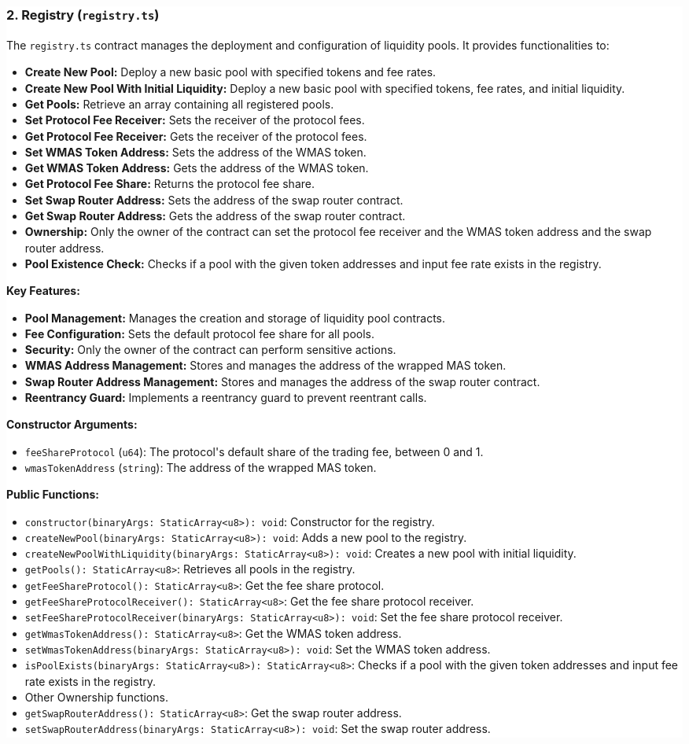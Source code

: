 
### 2. Registry (`registry.ts`)

The `registry.ts` contract manages the deployment and configuration of liquidity pools. It provides functionalities to:

*   **Create New Pool:** Deploy a new basic pool with specified tokens and fee rates.
*   **Create New Pool With Initial Liquidity:** Deploy a new basic pool with specified tokens, fee rates, and initial liquidity.
*   **Get Pools:** Retrieve an array containing all registered pools.
*   **Set Protocol Fee Receiver:** Sets the receiver of the protocol fees.
*   **Get Protocol Fee Receiver:** Gets the receiver of the protocol fees.
*   **Set WMAS Token Address:** Sets the address of the WMAS token.
*   **Get WMAS Token Address:** Gets the address of the WMAS token.
*   **Get Protocol Fee Share:** Returns the protocol fee share.
*   **Set Swap Router Address:** Sets the address of the swap router contract.
*   **Get Swap Router Address:** Gets the address of the swap router contract.
*   **Ownership:** Only the owner of the contract can set the protocol fee receiver and the WMAS token address and the swap router address.
*   **Pool Existence Check:** Checks if a pool with the given token addresses and input fee rate exists in the registry.

**Key Features:**

*   **Pool Management:** Manages the creation and storage of liquidity pool contracts.
*   **Fee Configuration:** Sets the default protocol fee share for all pools.
*   **Security:** Only the owner of the contract can perform sensitive actions.
*   **WMAS Address Management:** Stores and manages the address of the wrapped MAS token.
*   **Swap Router Address Management:** Stores and manages the address of the swap router contract.
*   **Reentrancy Guard:** Implements a reentrancy guard to prevent reentrant calls.

**Constructor Arguments:**

*   `feeShareProtocol` (`u64`): The protocol's default share of the trading fee, between 0 and 1.
*   `wmasTokenAddress` (`string`): The address of the wrapped MAS token.

**Public Functions:**

*   `constructor(binaryArgs: StaticArray<u8>): void`: Constructor for the registry.
*   `createNewPool(binaryArgs: StaticArray<u8>): void`: Adds a new pool to the registry.
*   `createNewPoolWithLiquidity(binaryArgs: StaticArray<u8>): void`: Creates a new pool with initial liquidity.
*   `getPools(): StaticArray<u8>`: Retrieves all pools in the registry.
*   `getFeeShareProtocol(): StaticArray<u8>`: Get the fee share protocol.
*   `getFeeShareProtocolReceiver(): StaticArray<u8>`: Get the fee share protocol receiver.
*   `setFeeShareProtocolReceiver(binaryArgs: StaticArray<u8>): void`: Set the fee share protocol receiver.
*   `getWmasTokenAddress(): StaticArray<u8>`: Get the WMAS token address.
*   `setWmasTokenAddress(binaryArgs: StaticArray<u8>): void`: Set the WMAS token address.
*   `isPoolExists(binaryArgs: StaticArray<u8>): StaticArray<u8>`: Checks if a pool with the given token addresses and input fee rate exists in the registry.
*   Other Ownership functions.
*   `getSwapRouterAddress(): StaticArray<u8>`: Get the swap router address.
*   `setSwapRouterAddress(binaryArgs: StaticArray<u8>): void`: Set the swap router address.
